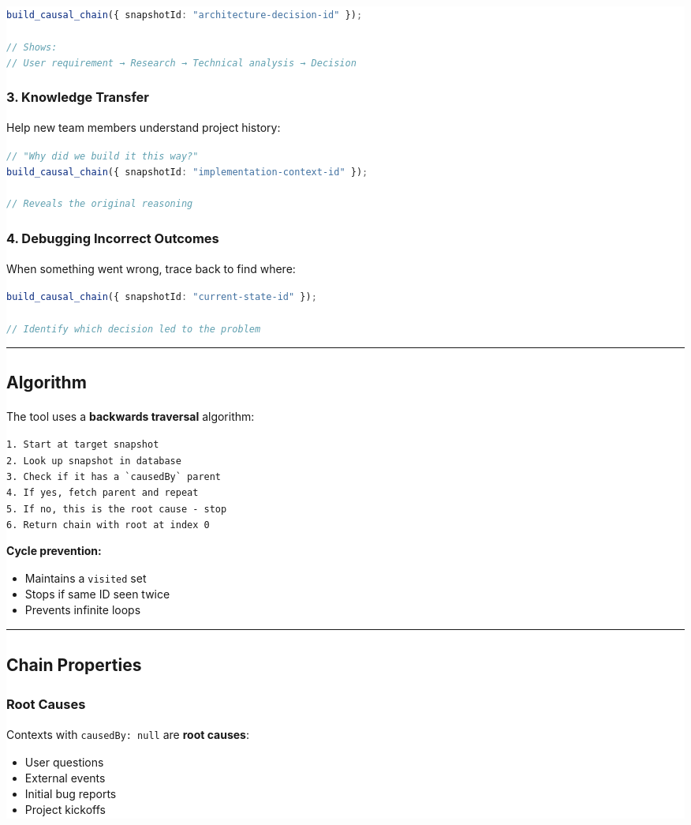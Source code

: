```typescript
build_causal_chain({ snapshotId: "architecture-decision-id" });

// Shows:
// User requirement → Research → Technical analysis → Decision
```

### 3. Knowledge Transfer

Help new team members understand project history:

```typescript
// "Why did we build it this way?"
build_causal_chain({ snapshotId: "implementation-context-id" });

// Reveals the original reasoning
```

### 4. Debugging Incorrect Outcomes

When something went wrong, trace back to find where:

```typescript
build_causal_chain({ snapshotId: "current-state-id" });

// Identify which decision led to the problem
```

---

## Algorithm

The tool uses a **backwards traversal** algorithm:

```
1. Start at target snapshot
2. Look up snapshot in database
3. Check if it has a `causedBy` parent
4. If yes, fetch parent and repeat
5. If no, this is the root cause - stop
6. Return chain with root at index 0
```

**Cycle prevention:**
- Maintains a `visited` set
- Stops if same ID seen twice
- Prevents infinite loops

---

## Chain Properties

### Root Causes
Contexts with `causedBy: null` are **root causes**:
- User questions
- External events
- Initial bug reports
- Project kickoffs
